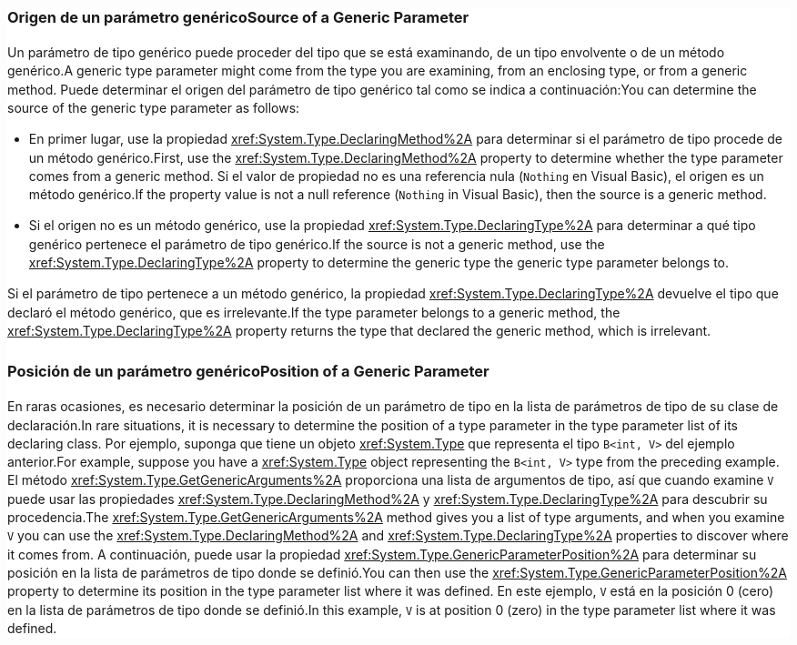 ### <a name="source-of-a-generic-parameter"></a><span data-ttu-id="26903-149">Origen de un parámetro genérico</span><span class="sxs-lookup"><span data-stu-id="26903-149">Source of a Generic Parameter</span></span>  
 <span data-ttu-id="26903-150">Un parámetro de tipo genérico puede proceder del tipo que se está examinando, de un tipo envolvente o de un método genérico.</span><span class="sxs-lookup"><span data-stu-id="26903-150">A generic type parameter might come from the type you are examining, from an enclosing type, or from a generic method.</span></span> <span data-ttu-id="26903-151">Puede determinar el origen del parámetro de tipo genérico tal como se indica a continuación:</span><span class="sxs-lookup"><span data-stu-id="26903-151">You can determine the source of the generic type parameter as follows:</span></span>  
  
- <span data-ttu-id="26903-152">En primer lugar, use la propiedad <xref:System.Type.DeclaringMethod%2A> para determinar si el parámetro de tipo procede de un método genérico.</span><span class="sxs-lookup"><span data-stu-id="26903-152">First, use the <xref:System.Type.DeclaringMethod%2A> property to determine whether the type parameter comes from a generic method.</span></span> <span data-ttu-id="26903-153">Si el valor de propiedad no es una referencia nula (`Nothing` en Visual Basic), el origen es un método genérico.</span><span class="sxs-lookup"><span data-stu-id="26903-153">If the property value is not a null reference (`Nothing` in Visual Basic), then the source is a generic method.</span></span>  
  
- <span data-ttu-id="26903-154">Si el origen no es un método genérico, use la propiedad <xref:System.Type.DeclaringType%2A> para determinar a qué tipo genérico pertenece el parámetro de tipo genérico.</span><span class="sxs-lookup"><span data-stu-id="26903-154">If the source is not a generic method, use the <xref:System.Type.DeclaringType%2A> property to determine the generic type the generic type parameter belongs to.</span></span>  
  
 <span data-ttu-id="26903-155">Si el parámetro de tipo pertenece a un método genérico, la propiedad <xref:System.Type.DeclaringType%2A> devuelve el tipo que declaró el método genérico, que es irrelevante.</span><span class="sxs-lookup"><span data-stu-id="26903-155">If the type parameter belongs to a generic method, the <xref:System.Type.DeclaringType%2A> property returns the type that declared the generic method, which is irrelevant.</span></span>  
  
### <a name="position-of-a-generic-parameter"></a><span data-ttu-id="26903-156">Posición de un parámetro genérico</span><span class="sxs-lookup"><span data-stu-id="26903-156">Position of a Generic Parameter</span></span>  
 <span data-ttu-id="26903-157">En raras ocasiones, es necesario determinar la posición de un parámetro de tipo en la lista de parámetros de tipo de su clase de declaración.</span><span class="sxs-lookup"><span data-stu-id="26903-157">In rare situations, it is necessary to determine the position of a type parameter in the type parameter list of its declaring class.</span></span> <span data-ttu-id="26903-158">Por ejemplo, suponga que tiene un objeto <xref:System.Type> que representa el tipo `B<int, V>` del ejemplo anterior.</span><span class="sxs-lookup"><span data-stu-id="26903-158">For example, suppose you have a <xref:System.Type> object representing the `B<int, V>` type from the preceding example.</span></span> <span data-ttu-id="26903-159">El método <xref:System.Type.GetGenericArguments%2A> proporciona una lista de argumentos de tipo, así que cuando examine `V` puede usar las propiedades <xref:System.Type.DeclaringMethod%2A> y <xref:System.Type.DeclaringType%2A> para descubrir su procedencia.</span><span class="sxs-lookup"><span data-stu-id="26903-159">The <xref:System.Type.GetGenericArguments%2A> method gives you a list of type arguments, and when you examine `V` you can use the <xref:System.Type.DeclaringMethod%2A> and <xref:System.Type.DeclaringType%2A> properties to discover where it comes from.</span></span> <span data-ttu-id="26903-160">A continuación, puede usar la propiedad <xref:System.Type.GenericParameterPosition%2A> para determinar su posición en la lista de parámetros de tipo donde se definió.</span><span class="sxs-lookup"><span data-stu-id="26903-160">You can then use the <xref:System.Type.GenericParameterPosition%2A> property to determine its position in the type parameter list where it was defined.</span></span> <span data-ttu-id="26903-161">En este ejemplo, `V` está en la posición 0 (cero) en la lista de parámetros de tipo donde se definió.</span><span class="sxs-lookup"><span data-stu-id="26903-161">In this example, `V` is at position 0 (zero) in the type parameter list where it was defined.</span></span>  
  